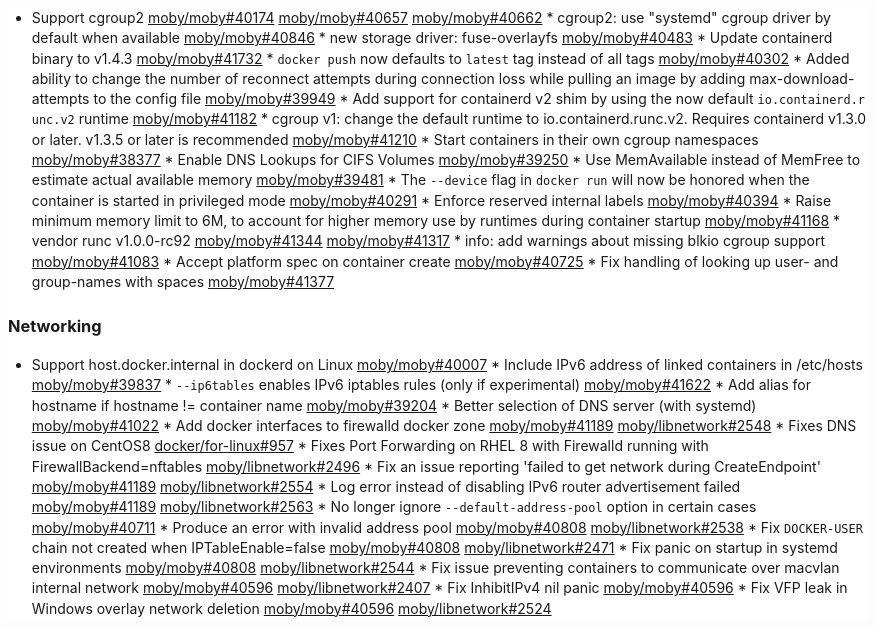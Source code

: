   * Support cgroup2 [moby/moby\#40174](https://github.com/moby/moby/pull/40174) [moby/moby\#40657](https://github.com/moby/moby/pull/40657) [moby/moby\#40662](https://github.com/moby/moby/pull/40662)   * cgroup2: use "systemd" cgroup driver by default when available [moby/moby\#40846](https://github.com/moby/moby/pull/40846)   * new storage driver: fuse-overlayfs [moby/moby\#40483](https://github.com/moby/moby/pull/40483)   * Update containerd binary to v1.4.3 [moby/moby\#41732](https://github.com/moby/moby/pull/41732)   * `docker push` now defaults to `latest` tag instead of all tags [moby/moby\#40302](https://github.com/moby/moby/pull/40302)   * Added ability to change the number of reconnect attempts during connection loss while pulling an image by adding max-download-attempts to the config file [moby/moby\#39949](https://github.com/moby/moby/pull/39949)   * Add support for containerd v2 shim by using the now default `io.containerd.runc.v2` runtime [moby/moby\#41182](https://github.com/moby/moby/pull/41182)   * cgroup v1: change the default runtime to io.containerd.runc.v2. Requires containerd v1.3.0 or later. v1.3.5 or later is recommended [moby/moby\#41210](https://github.com/moby/moby/pull/41210)   * Start containers in their own cgroup namespaces [moby/moby\#38377](https://github.com/moby/moby/pull/38377)   * Enable DNS Lookups for CIFS Volumes [moby/moby\#39250](https://github.com/moby/moby/pull/39250)   * Use MemAvailable instead of MemFree to estimate actual available memory [moby/moby\#39481](https://github.com/moby/moby/pull/39481)   * The `--device` flag in `docker run` will now be honored when the container is started in privileged mode [moby/moby\#40291](https://github.com/moby/moby/pull/40291)   * Enforce reserved internal labels [moby/moby\#40394](https://github.com/moby/moby/pull/40394)   * Raise minimum memory limit to 6M, to account for higher memory use by runtimes during container startup [moby/moby\#41168](https://github.com/moby/moby/pull/41168)   * vendor runc v1.0.0-rc92 [moby/moby\#41344](https://github.com/moby/moby/pull/41344) [moby/moby\#41317](https://github.com/moby/moby/pull/41317)   * info: add warnings about missing blkio cgroup support [moby/moby\#41083](https://github.com/moby/moby/pull/41083)   * Accept platform spec on container create [moby/moby\#40725](https://github.com/moby/moby/pull/40725)   * Fix handling of looking up user- and group-names with spaces [moby/moby\#41377](https://github.com/moby/moby/pull/41377)

### Networking

  * Support host.docker.internal in dockerd on Linux [moby/moby\#40007](https://github.com/moby/moby/pull/40007)   * Include IPv6 address of linked containers in /etc/hosts [moby/moby\#39837](https://github.com/moby/moby/pull/39837)   * `--ip6tables` enables IPv6 iptables rules \(only if experimental\) [moby/moby\#41622](https://github.com/moby/moby/pull/41622)   * Add alias for hostname if hostname \!= container name [moby/moby\#39204](https://github.com/moby/moby/pull/39204)   * Better selection of DNS server \(with systemd\) [moby/moby\#41022](https://github.com/moby/moby/pull/41022)   * Add docker interfaces to firewalld docker zone [moby/moby\#41189](https://github.com/moby/moby/pull/41189) [moby/libnetwork\#2548](https://github.com/moby/libnetwork/pull/2548)     * Fixes DNS issue on CentOS8 [docker/for-linux\#957](https://github.com/docker/for-linux/issues/957)     * Fixes Port Forwarding on RHEL 8 with Firewalld running with FirewallBackend=nftables [moby/libnetwork\#2496](https://github.com/moby/libnetwork/issues/2496)   * Fix an issue reporting 'failed to get network during CreateEndpoint' [moby/moby\#41189](https://github.com/moby/moby/pull/41189) [moby/libnetwork\#2554](https://github.com/moby/libnetwork/pull/2554)   * Log error instead of disabling IPv6 router advertisement failed [moby/moby\#41189](https://github.com/moby/moby/pull/41189) [moby/libnetwork\#2563](https://github.com/moby/libnetwork/pull/2563)   * No longer ignore `--default-address-pool` option in certain cases [moby/moby\#40711](https://github.com/moby/moby/pull/40711)   * Produce an error with invalid address pool [moby/moby\#40808](https://github.com/moby/moby/pull/40808) [moby/libnetwork\#2538](https://github.com/moby/libnetwork/pull/2538)   * Fix `DOCKER-USER` chain not created when IPTableEnable=false [moby/moby\#40808](https://github.com/moby/moby/pull/40808) [moby/libnetwork\#2471](https://github.com/moby/libnetwork/pull/2471)   * Fix panic on startup in systemd environments [moby/moby\#40808](https://github.com/moby/moby/pull/40808) [moby/libnetwork\#2544](https://github.com/moby/libnetwork/pull/2544)   * Fix issue preventing containers to communicate over macvlan internal network [moby/moby\#40596](https://github.com/moby/moby/pull/40596) [moby/libnetwork\#2407](https://github.com/moby/libnetwork/pull/2407)   * Fix InhibitIPv4 nil panic [moby/moby\#40596](https://github.com/moby/moby/pull/40596)   * Fix VFP leak in Windows overlay network deletion [moby/moby\#40596](https://github.com/moby/moby/pull/40596) [moby/libnetwork\#2524](https://github.com/moby/libnetwork/pull/2524)
